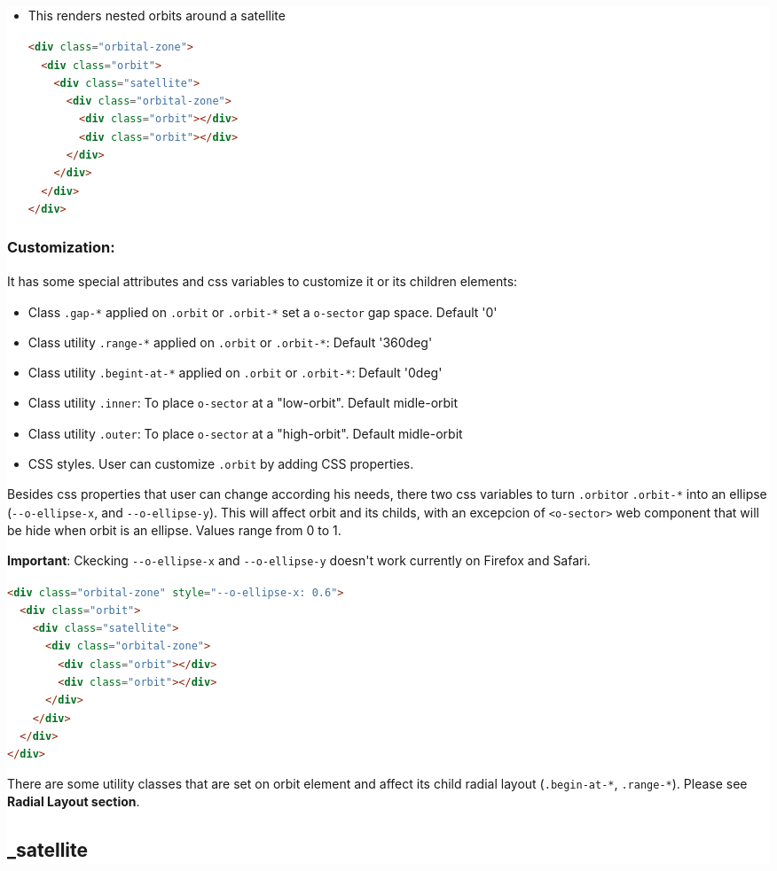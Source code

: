 - This renders nested orbits around a satellite
  ```html
  <div class="orbital-zone">
    <div class="orbit">
      <div class="satellite">
        <div class="orbital-zone">
          <div class="orbit"></div>
          <div class="orbit"></div>
        </div>
      </div>
    </div>
  </div>
  ```
  
### Customization:

It has some special attributes and css variables to customize it or its children elements:
  
  - Class `.gap-*` applied on `.orbit` or `.orbit-*` set a `o-sector` gap space. Default '0'
  - Class utility `.range-*` applied on `.orbit` or `.orbit-*`: Default '360deg'
  - Class utility `.begint-at-*` applied on `.orbit` or `.orbit-*`: Default '0deg'
  - Class utility `.inner`: To place `o-sector` at a "low-orbit". Default midle-orbit
  - Class utility `.outer`: To place `o-sector` at a "high-orbit". Default midle-orbit

  - CSS styles. User can customize `.orbit` by adding CSS properties.

Besides css properties that user can change according his needs, there two css variables to turn `.orbit`or `.orbit-*` into 
an ellipse (`--o-ellipse-x`, and `--o-ellipse-y`). This will affect orbit and its childs, with an excepcion of `<o-sector>`
web component that will be hide when orbit is an ellipse. Values range from 0 to 1.

**Important**: Ckecking `--o-ellipse-x` and `--o-ellipse-y` doesn't work currently on Firefox and Safari.

```html
<div class="orbital-zone" style="--o-ellipse-x: 0.6">
  <div class="orbit">
    <div class="satellite">
      <div class="orbital-zone">
        <div class="orbit"></div>
        <div class="orbit"></div>
      </div>
    </div>
  </div>
</div>
```

There are some utility classes that are set on orbit element and affect its child radial layout (`.begin-at-*`, `.range-*`). 
Please see **Radial Layout section**.



## _satellite

